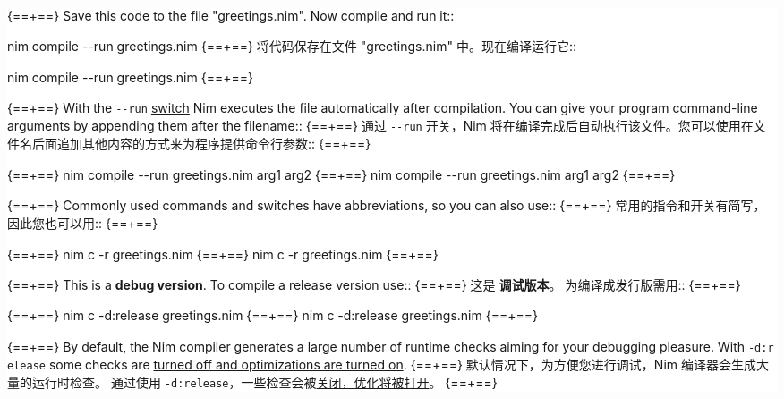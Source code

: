 
{==+==}
Save this code to the file "greetings.nim". Now compile and run it::

  nim compile --run greetings.nim
{==+==}
将代码保存在文件 "greetings.nim" 中。现在编译运行它::

  nim compile --run greetings.nim
{==+==}

{==+==}
With the ``--run`` [switch](nimc.html#compiler-usage-commandminusline-switches) Nim
executes the file automatically after compilation. You can give your program
command-line arguments by appending them after the filename::
{==+==}
通过 ``--run`` [开关](nimc.html#compiler-usage-commandminusline-switches)，Nim 
将在编译完成后自动执行该文件。您可以使用在文件名后面追加其他内容的方式来为程序提供命令行参数::
{==+==}

{==+==}
  nim compile --run greetings.nim arg1 arg2
{==+==}
  nim compile --run greetings.nim arg1 arg2
{==+==}

{==+==}
Commonly used commands and switches have abbreviations, so you can also use::
{==+==}
常用的指令和开关有简写，因此您也可以用::
{==+==}

{==+==}
  nim c -r greetings.nim
{==+==}
  nim c -r greetings.nim
{==+==}

{==+==}
This is a **debug version**.
To compile a release version use::
{==+==}
这是 **调试版本**。
为编译成发行版需用::
{==+==}

{==+==}
  nim c -d:release greetings.nim
{==+==}
  nim c -d:release greetings.nim
{==+==}

{==+==}
By default, the Nim compiler generates a large number of runtime checks
aiming for your debugging pleasure. With ``-d:release`` some checks are
[turned off and optimizations are turned on](
nimc.html#compiler-usage-compileminustime-symbols).
{==+==}
默认情况下，为方便您进行调试，Nim 编译器会生成大量的运行时检查。
通过使用 ``-d:release``，一些检查会被[关闭，优化将被打开](
nimc.html#compiler-usage-compileminustime-symbols)。
{==+==}
